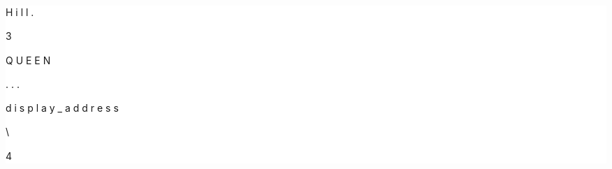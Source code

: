 H
i
l
l
.
 
3
 
Q
U
E
E
N
 
.
.
.
 
 
 


 
 
 
 
 
 
 
 
 
 
 
 
 
 
 
d
i
s
p
l
a
y
_
a
d
d
r
e
s
s
 
 
\

4
 
 
 
 
 
 
 
 
 
 